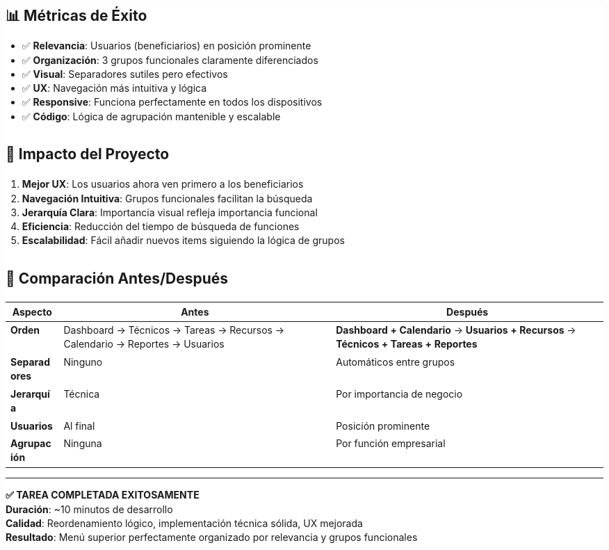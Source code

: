 ## 📊 Métricas de Éxito

- ✅ **Relevancia**: Usuarios (beneficiarios) en posición prominente
- ✅ **Organización**: 3 grupos funcionales claramente diferenciados
- ✅ **Visual**: Separadores sutiles pero efectivos
- ✅ **UX**: Navegación más intuitiva y lógica
- ✅ **Responsive**: Funciona perfectamente en todos los dispositivos
- ✅ **Código**: Lógica de agrupación mantenible y escalable

## 🎯 Impacto del Proyecto

1. **Mejor UX**: Los usuarios ahora ven primero a los beneficiarios
2. **Navegación Intuitiva**: Grupos funcionales facilitan la búsqueda
3. **Jerarquía Clara**: Importancia visual refleja importancia funcional
4. **Eficiencia**: Reducción del tiempo de búsqueda de funciones
5. **Escalabilidad**: Fácil añadir nuevos items siguiendo la lógica de grupos

## 🔄 Comparación Antes/Después

| Aspecto | Antes | Después |
|---------|-------|---------|
| **Orden** | Dashboard → Técnicos → Tareas → Recursos → Calendario → Reportes → Usuarios | **Dashboard + Calendario** → **Usuarios + Recursos** → **Técnicos + Tareas + Reportes** |
| **Separadores** | Ninguno | Automáticos entre grupos |
| **Jerarquía** | Técnica | Por importancia de negocio |
| **Usuarios** | Al final | Posición prominente |
| **Agrupación** | Ninguna | Por función empresarial |

---
**✅ TAREA COMPLETADA EXITOSAMENTE**  
**Duración**: ~10 minutos de desarrollo  
**Calidad**: Reordenamiento lógico, implementación técnica sólida, UX mejorada  
**Resultado**: Menú superior perfectamente organizado por relevancia y grupos funcionales